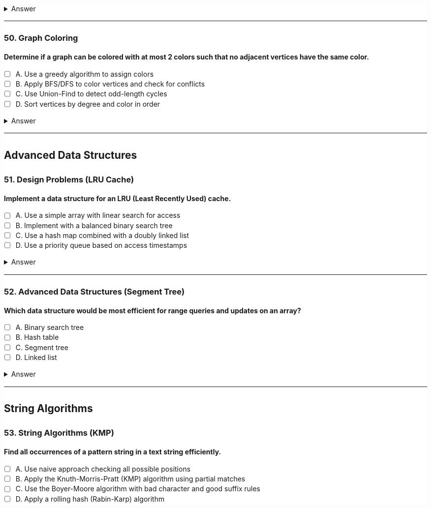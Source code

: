 <details><summary>Answer</summary></details>

---

### 50. Graph Coloring

**Determine if a graph can be colored with at most 2 colors such that no adjacent vertices have the same color.**

- [ ] A. Use a greedy algorithm to assign colors
- [ ] B. Apply BFS/DFS to color vertices and check for conflicts
- [ ] C. Use Union-Find to detect odd-length cycles
- [ ] D. Sort vertices by degree and color in order

<details><summary>Answer</summary></details>

---

## Advanced Data Structures

### 51. Design Problems (LRU Cache)

**Implement a data structure for an LRU (Least Recently Used) cache.**

- [ ] A. Use a simple array with linear search for access
- [ ] B. Implement with a balanced binary search tree
- [ ] C. Use a hash map combined with a doubly linked list
- [ ] D. Use a priority queue based on access timestamps

<details><summary>Answer</summary></details>

---

### 52. Advanced Data Structures (Segment Tree)

**Which data structure would be most efficient for range queries and updates on an array?**

- [ ] A. Binary search tree
- [ ] B. Hash table
- [ ] C. Segment tree
- [ ] D. Linked list

<details><summary>Answer</summary></details>

---

## String Algorithms

### 53. String Algorithms (KMP)

**Find all occurrences of a pattern string in a text string efficiently.**

- [ ] A. Use naive approach checking all possible positions
- [ ] B. Apply the Knuth-Morris-Pratt (KMP) algorithm using partial matches
- [ ] C. Use the Boyer-Moore algorithm with bad character and good suffix rules
- [ ] D. Apply a rolling hash (Rabin-Karp) algorithm
